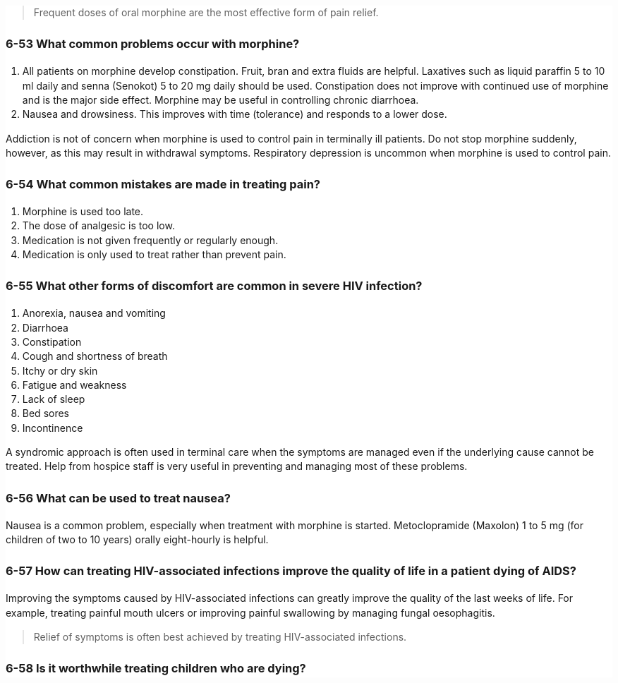 > Frequent doses of oral morphine are the most effective form of pain relief.

### 6-53 What common problems occur with morphine?

1.	All patients on morphine develop constipation. Fruit, bran and extra fluids are helpful. Laxatives such as liquid paraffin 5 to 10 ml daily and senna (Senokot) 5 to 20 mg daily should be used. Constipation does not improve with continued use of morphine and is the major side effect. Morphine may be useful in controlling chronic diarrhoea.
1.	Nausea and drowsiness. This improves with time (tolerance) and responds to a lower dose.

Addiction is not of concern when morphine is used to control pain in terminally ill patients. Do not stop morphine suddenly, however, as this may result in withdrawal symptoms. Respiratory depression is uncommon when morphine is used to control pain.

### 6-54 What common mistakes are made in treating pain?

1.	Morphine is used too late.
1.	The dose of analgesic is too low.
1.	Medication is not given frequently or regularly enough.
1.	Medication is only used to treat rather than prevent pain.

### 6-55 What other forms of discomfort are common in severe HIV infection?

1.	Anorexia, nausea and vomiting
1.	Diarrhoea
1.	Constipation
1.	Cough and shortness of breath
1.	Itchy or dry skin
1.	Fatigue and weakness
1.	Lack of sleep
1.	Bed sores
1.	Incontinence

A syndromic approach is often used in terminal care when the symptoms are managed even if the underlying cause cannot be treated. Help from hospice staff is very useful in preventing and managing most of these problems.

### 6-56 What can be used to treat nausea?

Nausea is a common problem, especially when treatment with morphine is started. Metoclopramide (Maxolon) 1 to 5 mg (for children of two to 10 years) orally eight-hourly is helpful.

### 6-57 How can treating HIV-associated infections improve the quality of life in a patient dying of AIDS?

Improving the symptoms caused by HIV-associated infections can greatly improve the quality of the last weeks of life. For example, treating painful mouth ulcers or improving painful swallowing by managing fungal oesophagitis.

> Relief of symptoms is often best achieved by treating HIV-associated infections.

### 6-58 Is it worthwhile treating children who are dying?
